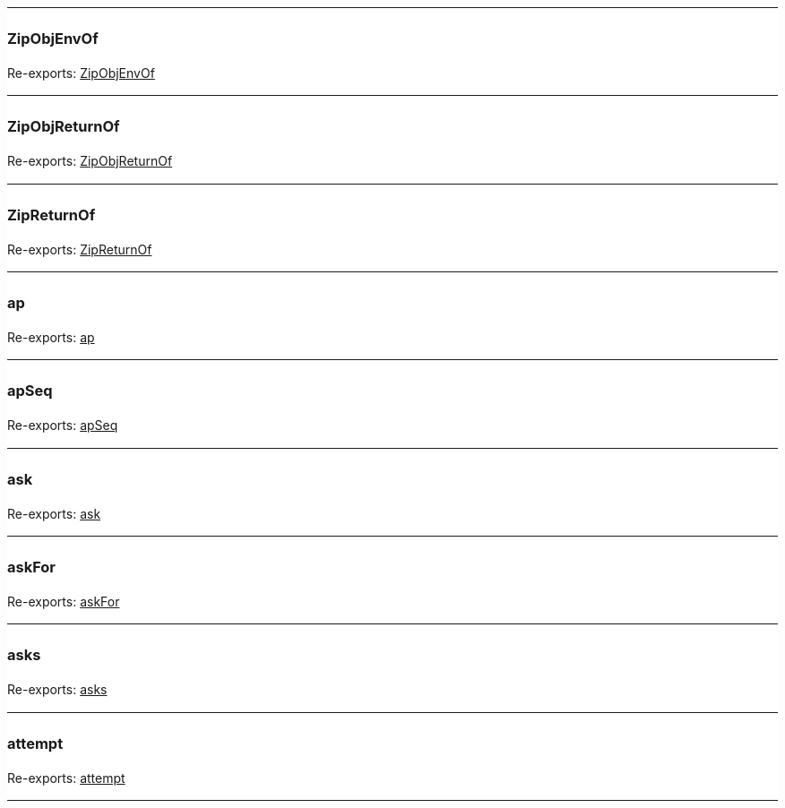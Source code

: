 ___

### ZipObjEnvOf

Re-exports: [ZipObjEnvOf](_effect_zipobj_.md#zipobjenvof)

___

### ZipObjReturnOf

Re-exports: [ZipObjReturnOf](_effect_zipobj_.md#zipobjreturnof)

___

### ZipReturnOf

Re-exports: [ZipReturnOf](_effect_zip_.md#zipreturnof)

___

### ap

Re-exports: [ap](_effect_ap_.md#ap)

___

### apSeq

Re-exports: [apSeq](_effect_ap_.md#apseq)

___

### ask

Re-exports: [ask](_effect_ask_.md#ask)

___

### askFor

Re-exports: [askFor](_effect_ask_.md#askfor)

___

### asks

Re-exports: [asks](_effect_ask_.md#asks)

___

### attempt

Re-exports: [attempt](_effect_failures_.md#attempt)

___
